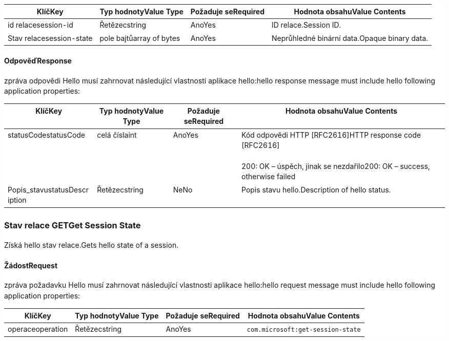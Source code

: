 |<span data-ttu-id="f65f8-482">Klíč</span><span class="sxs-lookup"><span data-stu-id="f65f8-482">Key</span></span>|<span data-ttu-id="f65f8-483">Typ hodnoty</span><span class="sxs-lookup"><span data-stu-id="f65f8-483">Value Type</span></span>|<span data-ttu-id="f65f8-484">Požaduje se</span><span class="sxs-lookup"><span data-stu-id="f65f8-484">Required</span></span>|<span data-ttu-id="f65f8-485">Hodnota obsahu</span><span class="sxs-lookup"><span data-stu-id="f65f8-485">Value Contents</span></span>|  
|---------|----------------|--------------|--------------------|  
|<span data-ttu-id="f65f8-486">id relace</span><span class="sxs-lookup"><span data-stu-id="f65f8-486">session-id</span></span>|<span data-ttu-id="f65f8-487">Řetězec</span><span class="sxs-lookup"><span data-stu-id="f65f8-487">string</span></span>|<span data-ttu-id="f65f8-488">Ano</span><span class="sxs-lookup"><span data-stu-id="f65f8-488">Yes</span></span>|<span data-ttu-id="f65f8-489">ID relace.</span><span class="sxs-lookup"><span data-stu-id="f65f8-489">Session ID.</span></span>|  
|<span data-ttu-id="f65f8-490">Stav relace</span><span class="sxs-lookup"><span data-stu-id="f65f8-490">session-state</span></span>|<span data-ttu-id="f65f8-491">pole bajtů</span><span class="sxs-lookup"><span data-stu-id="f65f8-491">array of bytes</span></span>|<span data-ttu-id="f65f8-492">Ano</span><span class="sxs-lookup"><span data-stu-id="f65f8-492">Yes</span></span>|<span data-ttu-id="f65f8-493">Neprůhledné binární data.</span><span class="sxs-lookup"><span data-stu-id="f65f8-493">Opaque binary data.</span></span>|  
  
#### <a name="response"></a><span data-ttu-id="f65f8-494">Odpověď</span><span class="sxs-lookup"><span data-stu-id="f65f8-494">Response</span></span>  

<span data-ttu-id="f65f8-495">zpráva odpovědi Hello musí zahrnovat následující vlastnosti aplikace hello:</span><span class="sxs-lookup"><span data-stu-id="f65f8-495">hello response message must include hello following application properties:</span></span>  
  
|<span data-ttu-id="f65f8-496">Klíč</span><span class="sxs-lookup"><span data-stu-id="f65f8-496">Key</span></span>|<span data-ttu-id="f65f8-497">Typ hodnoty</span><span class="sxs-lookup"><span data-stu-id="f65f8-497">Value Type</span></span>|<span data-ttu-id="f65f8-498">Požaduje se</span><span class="sxs-lookup"><span data-stu-id="f65f8-498">Required</span></span>|<span data-ttu-id="f65f8-499">Hodnota obsahu</span><span class="sxs-lookup"><span data-stu-id="f65f8-499">Value Contents</span></span>|  
|---------|----------------|--------------|--------------------|  
|<span data-ttu-id="f65f8-500">statusCode</span><span class="sxs-lookup"><span data-stu-id="f65f8-500">statusCode</span></span>|<span data-ttu-id="f65f8-501">celá čísla</span><span class="sxs-lookup"><span data-stu-id="f65f8-501">int</span></span>|<span data-ttu-id="f65f8-502">Ano</span><span class="sxs-lookup"><span data-stu-id="f65f8-502">Yes</span></span>|<span data-ttu-id="f65f8-503">Kód odpovědi HTTP [RFC2616]</span><span class="sxs-lookup"><span data-stu-id="f65f8-503">HTTP response code [RFC2616]</span></span><br /><br /> <span data-ttu-id="f65f8-504">200: OK – úspěch, jinak se nezdařilo</span><span class="sxs-lookup"><span data-stu-id="f65f8-504">200: OK – success, otherwise failed</span></span>|  
|<span data-ttu-id="f65f8-505">Popis_stavu</span><span class="sxs-lookup"><span data-stu-id="f65f8-505">statusDescription</span></span>|<span data-ttu-id="f65f8-506">Řetězec</span><span class="sxs-lookup"><span data-stu-id="f65f8-506">string</span></span>|<span data-ttu-id="f65f8-507">Ne</span><span class="sxs-lookup"><span data-stu-id="f65f8-507">No</span></span>|<span data-ttu-id="f65f8-508">Popis stavu hello.</span><span class="sxs-lookup"><span data-stu-id="f65f8-508">Description of hello status.</span></span>|  
  
### <a name="get-session-state"></a><span data-ttu-id="f65f8-509">Stav relace GET</span><span class="sxs-lookup"><span data-stu-id="f65f8-509">Get Session State</span></span>  

<span data-ttu-id="f65f8-510">Získá hello stav relace.</span><span class="sxs-lookup"><span data-stu-id="f65f8-510">Gets hello state of a session.</span></span>  
  
#### <a name="request"></a><span data-ttu-id="f65f8-511">Žádost</span><span class="sxs-lookup"><span data-stu-id="f65f8-511">Request</span></span>  

<span data-ttu-id="f65f8-512">zpráva požadavku Hello musí zahrnovat následující vlastnosti aplikace hello:</span><span class="sxs-lookup"><span data-stu-id="f65f8-512">hello request message must include hello following application properties:</span></span>  
  
|<span data-ttu-id="f65f8-513">Klíč</span><span class="sxs-lookup"><span data-stu-id="f65f8-513">Key</span></span>|<span data-ttu-id="f65f8-514">Typ hodnoty</span><span class="sxs-lookup"><span data-stu-id="f65f8-514">Value Type</span></span>|<span data-ttu-id="f65f8-515">Požaduje se</span><span class="sxs-lookup"><span data-stu-id="f65f8-515">Required</span></span>|<span data-ttu-id="f65f8-516">Hodnota obsahu</span><span class="sxs-lookup"><span data-stu-id="f65f8-516">Value Contents</span></span>|  
|---------|----------------|--------------|--------------------|  
|<span data-ttu-id="f65f8-517">operace</span><span class="sxs-lookup"><span data-stu-id="f65f8-517">operation</span></span>|<span data-ttu-id="f65f8-518">Řetězec</span><span class="sxs-lookup"><span data-stu-id="f65f8-518">string</span></span>|<span data-ttu-id="f65f8-519">Ano</span><span class="sxs-lookup"><span data-stu-id="f65f8-519">Yes</span></span>|`com.microsoft:get-session-state`|  